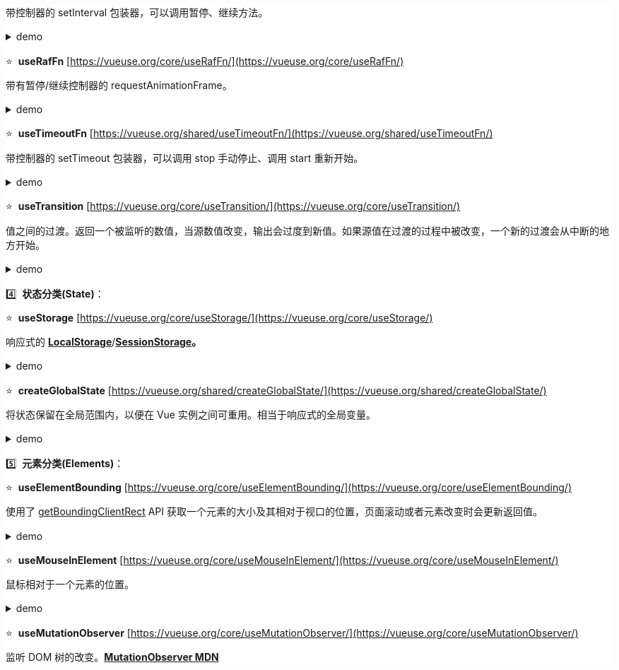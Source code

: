 带控制器的 setInterval 包装器，可以调用暂停、继续方法。

<details><summary>demo</summary></details>

⭐  **useRafFn** [https://vueuse.org/core/useRafFn/](https://vueuse.org/core/useRafFn/)

带有暂停/继续控制器的 requestAnimationFrame。

<details><summary>demo</summary></details>

⭐  **useTimeoutFn** [https://vueuse.org/shared/useTimeoutFn/](https://vueuse.org/shared/useTimeoutFn/)

带控制器的 setTimeout 包装器，可以调用 stop 手动停止、调用 start 重新开始。

<details><summary>demo</summary></details>

⭐  **useTransition** [https://vueuse.org/core/useTransition/](https://vueuse.org/core/useTransition/)

值之间的过渡。返回一个被监听的数值，当源数值改变，输出会过度到新值。如果源值在过渡的过程中被改变，一个新的过渡会从中断的地方开始。

<details><summary>demo</summary></details>

4️⃣  **状态分类(State)**：

⭐  **useStorage** [https://vueuse.org/core/useStorage/](https://vueuse.org/core/useStorage/)

响应式的 **[LocalStorage](https://developer.mozilla.org/en-US/docs/Web/API/Window/localStorage)**/**[SessionStorage](https://developer.mozilla.org/en-US/docs/Web/API/Window/sessionStorage)。**

<details><summary>demo</summary></details>

⭐  **createGlobalState** [https://vueuse.org/shared/createGlobalState/](https://vueuse.org/shared/createGlobalState/)

将状态保留在全局范围内，以便在 Vue 实例之间可重用。相当于响应式的全局变量。

<details><summary>demo</summary></details>

5️⃣  **元素分类(Elements)**：

⭐  **useElementBounding** [https://vueuse.org/core/useElementBounding/](https://vueuse.org/core/useElementBounding/)

使用了 [getBoundingClientRect](https://developer.mozilla.org/zh-CN/docs/Web/API/Element/getBoundingClientRect) API 获取一个元素的大小及其相对于视口的位置，页面滚动或者元素改变时会更新返回值。

<details><summary>demo</summary></details>

⭐  **useMouseInElement** [https://vueuse.org/core/useMouseInElement/](https://vueuse.org/core/useMouseInElement/)

鼠标相对于一个元素的位置。

<details><summary>demo</summary></details>

⭐  **useMutationObserver** [https://vueuse.org/core/useMutationObserver/](https://vueuse.org/core/useMutationObserver/)

监听 DOM 树的改变。**[MutationObserver MDN](https://developer.mozilla.org/en-US/docs/Web/API/MutationObserver)**
